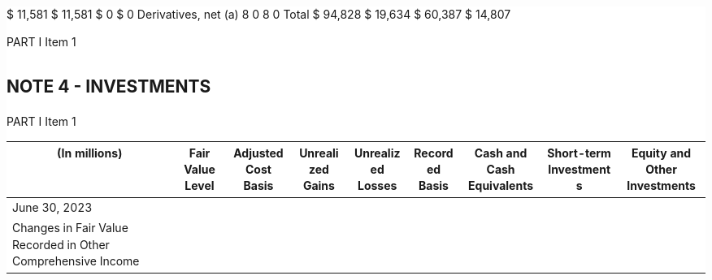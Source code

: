 <td></td>
<td></td>
<td></td>
<td></td>
<td>$ 11,581</td>
<td>$ 11,581</td>
<td>$ 0</td>
<td>$ 0</td>
</tr>
<tr>
<td>Derivatives, net  (a)</td>
<td></td>
<td></td>
<td></td>
<td></td>
<td>8</td>
<td>0</td>
<td>8</td>
<td>0</td>
</tr>
<tr>
<td>Total</td>
<td></td>
<td></td>
<td></td>
<td></td>
<td>$ 94,828</td>
<td>$ 19,634</td>
<td>$ 60,387</td>
<td>$ 14,807</td>
</tr>
</tbody>
</table>
<p>PART I Item 1</p>
<h2>NOTE 4 - INVESTMENTS</h2>
<p>PART I Item 1</p>
<table>
<thead>
<tr>
<th>(In millions)</th>
<th>Fair Value Level</th>
<th>Adjusted Cost Basis</th>
<th>Unrealized Gains</th>
<th>Unrealized Losses</th>
<th>Recorded Basis</th>
<th>Cash and Cash Equivalents</th>
<th>Short-term Investments</th>
<th>Equity and Other Investments</th>
</tr>
</thead>
<tbody>
<tr>
<td>June 30, 2023</td>
<td></td>
<td></td>
<td></td>
<td></td>
<td></td>
<td></td>
<td></td>
<td></td>
</tr>
<tr>
<td>Changes in Fair Value Recorded in  Other Comprehensive Income</td>